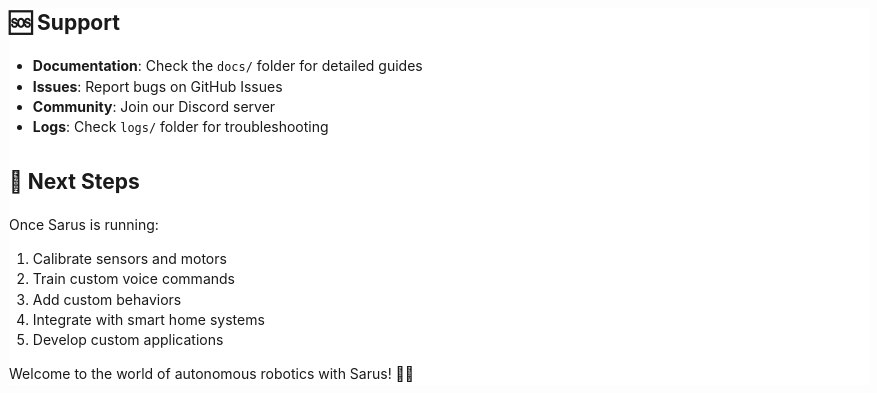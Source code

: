 ## 🆘 Support

- **Documentation**: Check the `docs/` folder for detailed guides
- **Issues**: Report bugs on GitHub Issues
- **Community**: Join our Discord server
- **Logs**: Check `logs/` folder for troubleshooting

## 🎯 Next Steps

Once Sarus is running:
1. Calibrate sensors and motors
2. Train custom voice commands
3. Add custom behaviors
4. Integrate with smart home systems
5. Develop custom applications

Welcome to the world of autonomous robotics with Sarus! 🤖✨
